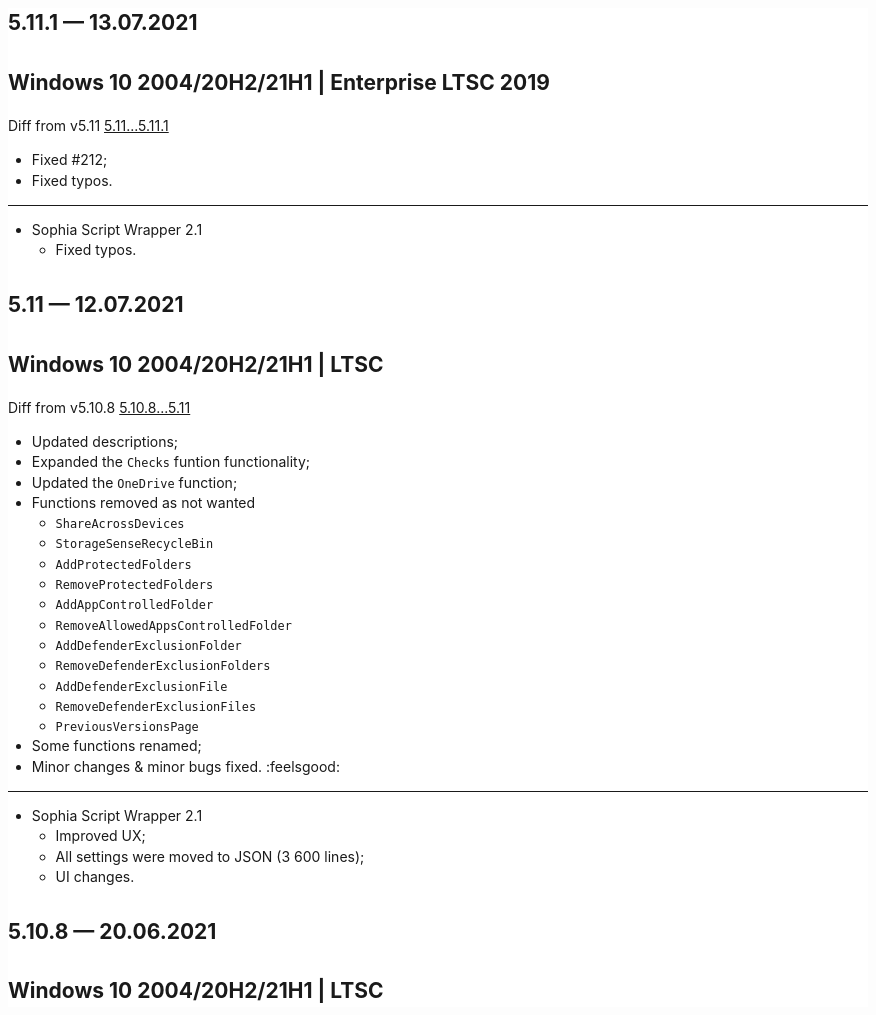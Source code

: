 ## 5.11.1 — 13.07.2021

## Windows 10 2004/20H2/21H1 | Enterprise LTSC 2019

Diff from v5.11
[5.11...5.11.1](https://github.com/farag2/Windows-10-Sophia-Script/compare/5.11...5.11.1)

* Fixed #212;
* Fixed typos.

***

* Sophia Script Wrapper 2.1
  * Fixed typos.

## 5.11 — 12.07.2021

## Windows 10 2004/20H2/21H1 | LTSC

Diff from v5.10.8
[5.10.8...5.11](https://github.com/farag2/Windows-10-Sophia-Script/compare/5.10.8...5.11)

* Updated descriptions;
* Expanded the `Checks` funtion functionality;
* Updated the `OneDrive` function;
* Functions removed as not wanted
  * `ShareAcrossDevices`
  * `StorageSenseRecycleBin`
  * `AddProtectedFolders`
  * `RemoveProtectedFolders`
  * `AddAppControlledFolder`
  * `RemoveAllowedAppsControlledFolder`
  * `AddDefenderExclusionFolder`
  * `RemoveDefenderExclusionFolders`
  * `AddDefenderExclusionFile`
  * `RemoveDefenderExclusionFiles`
  * `PreviousVersionsPage`
* Some functions renamed;
* Minor changes & minor bugs fixed. :feelsgood:

***

* Sophia Script Wrapper 2.1
  * Improved UX;
  * All settings were moved to JSON (3 600 lines);
  * UI changes.

## 5.10.8 — 20.06.2021

## Windows 10 2004/20H2/21H1 | LTSC
